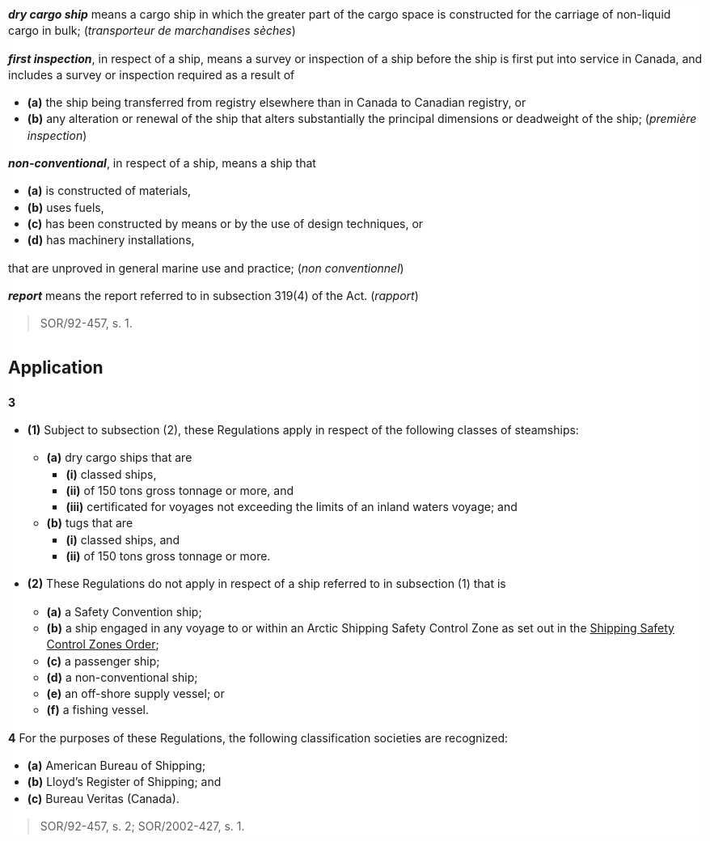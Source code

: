 ***dry cargo ship*** means a cargo ship in which the greater part of the cargo space is constructed for the carriage of non-liquid cargo in bulk; (*transporteur de marchandises sèches*)

***first inspection***, in respect of a ship, means a survey or inspection of a ship before the ship is first put into service in Canada, and includes a survey or inspection required as a result of
- **(a)** the ship being transferred from registry elsewhere than in Canada to Canadian registry, or
- **(b)** any alteration or renewal of the ship that alters substantially the principal dimensions or deadweight of the ship; (*première inspection*)

***non-conventional***, in respect of a ship, means a ship that
- **(a)** is constructed of materials,
- **(b)** uses fuels,
- **(c)** has been constructed by means or by the use of design techniques, or
- **(d)** has machinery installations,

that are unproved in general marine use and practice; (*non conventionnel*)

***report*** means the report referred to in subsection 319(4) of the Act. (*rapport*)
> SOR/92-457, s. 1.





## Application


**3** 

- **(1)** Subject to subsection (2), these Regulations apply in respect of the following classes of steamships:
	- **(a)** dry cargo ships that are
		- **(i)** classed ships,
		- **(ii)** of 150 tons gross tonnage or more, and
		- **(iii)** certificated for voyages not exceeding the limits of an inland waters voyage; and
	- **(b)** tugs that are
		- **(i)** classed ships, and
		- **(ii)** of 150 tons gross tonnage or more.

- **(2)** These Regulations do not apply in respect of a ship referred to in subsection (1) that is
	- **(a)** a Safety Convention ship;
	- **(b)** a ship engaged in any voyage to or within an Arctic Shipping Safety Control Zone as set out in the [Shipping Safety Control Zones Order](/en/Regulations/Consolidated%20Regulations%20of%20Canada/301-400/C.R.C.,%20c.%20356.md);
	- **(c)** a passenger ship;
	- **(d)** a non-conventional ship;
	- **(e)** an off-shore supply vessel; or
	- **(f)** a fishing vessel.



**4** For the purposes of these Regulations, the following classification societies are recognized:
- **(a)** American Bureau of Shipping;
- **(b)** Lloyd’s Register of Shipping; and
- **(c)** Bureau Veritas (Canada).
> SOR/92-457, s. 2; SOR/2002-427, s. 1.
